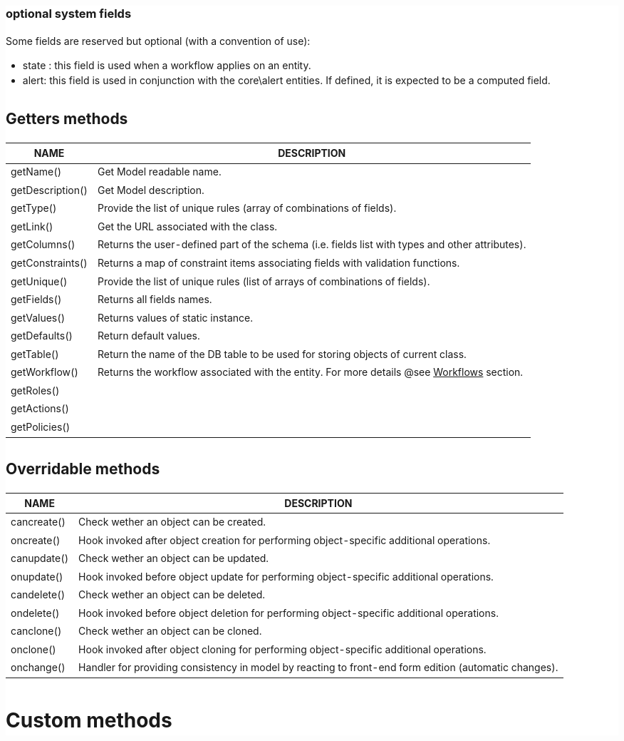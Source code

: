 ### optional system fields

Some fields are reserved but optional (with a convention of use):

* state : this field is used when a workflow applies on an entity.
* alert: this field is used in conjunction with the core\alert entities. If defined, it is expected to be a computed field.

## Getters methods

| **NAME**         | **DESCRIPTION**                                              |
| ---------------- | ------------------------------------------------------------ |
| getName()        | Get Model readable name.                                     |
| getDescription() | Get Model description.                                       |
| getType()        | Provide the list of unique rules (array of combinations of fields). |
| getLink()        | Get the URL associated with the class.                       |
| getColumns()     | Returns the user-defined part of the schema (i.e. fields list with types and other attributes). |
| getConstraints() | Returns a map of constraint items associating fields with validation functions. |
| getUnique()      | Provide the list of unique rules (list of arrays of combinations of fields). |
| getFields()      | Returns all fields names.                                    |
| getValues()      | Returns values of static instance.                           |
| getDefaults()    | Return default values.                                       |
| getTable()       | Return the name of the DB table to be used for storing objects of current class. |
| getWorkflow()    | Returns the workflow associated with the entity. For more details @see [Workflows](../advanced/workflows.md) section. |
| getRoles()       |                                                              |
| getActions()     |                                                              |
| getPolicies()    |                                                              |



## Overridable methods

| **NAME**          | **DESCRIPTION**                                              |
| ----------------- | ------------------------------------------------------------ |
| cancreate()    | Check wether an object can be created. |
| oncreate()    | Hook invoked after object creation for performing object-specific additional operations. |
| canupdate()   | Check wether an object can be updated.                       |
| onupdate()    | Hook invoked before object update for performing object-specific additional operations. |
| candelete()   | Check wether an object can be deleted.                       |
| ondelete()    | Hook invoked before object deletion for performing object-specific additional operations. |
| canclone()    | Check wether an object can be cloned.                        |
| onclone()     | Hook invoked after object cloning for performing object-specific additional operations. |
| onchange()    | Handler for providing consistency in model by reacting to front-end form edition (automatic changes). |


# Custom methods
